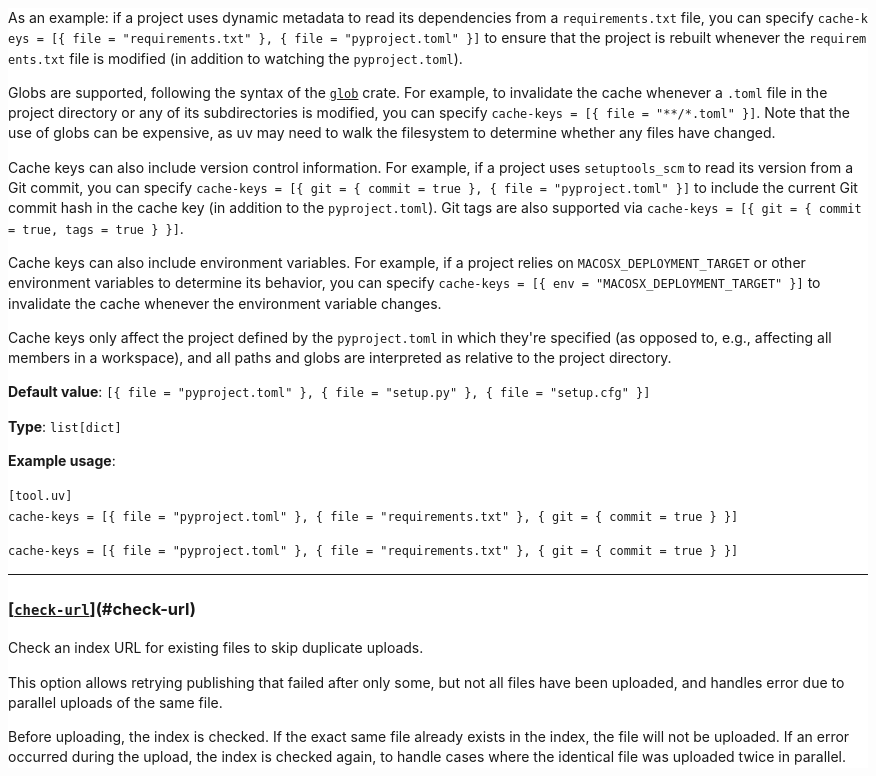As an example: if a project uses dynamic metadata to read its dependencies from a `requirements.txt` file, you can specify `cache-keys = [{ file = "requirements.txt" }, { file = "pyproject.toml" }]` to ensure that the project is rebuilt whenever the `requirements.txt` file is modified (in addition to watching the `pyproject.toml`).

Globs are supported, following the syntax of the [`glob`](https://docs.rs/glob/0.3.1/glob/struct.Pattern.html) crate. For example, to invalidate the cache whenever a `.toml` file in the project directory or any of its subdirectories is modified, you can specify `cache-keys = [{ file = "**/*.toml" }]`. Note that the use of globs can be expensive, as uv may need to walk the filesystem to determine whether any files have changed.

Cache keys can also include version control information. For example, if a project uses `setuptools_scm` to read its version from a Git commit, you can specify `cache-keys = [{ git = { commit = true }, { file = "pyproject.toml" }]` to include the current Git commit hash in the cache key (in addition to the `pyproject.toml`). Git tags are also supported via `cache-keys = [{ git = { commit = true, tags = true } }]`.

Cache keys can also include environment variables. For example, if a project relies on `MACOSX_DEPLOYMENT_TARGET` or other environment variables to determine its behavior, you can specify `cache-keys = [{ env = "MACOSX_DEPLOYMENT_TARGET" }]` to invalidate the cache whenever the environment variable changes.

Cache keys only affect the project defined by the `pyproject.toml` in which they're specified (as opposed to, e.g., affecting all members in a workspace), and all paths and globs are interpreted as relative to the project directory.

**Default value**: `[{ file = "pyproject.toml" }, { file = "setup.py" }, { file = "setup.cfg" }]`

**Type**: `list[dict]`

**Example usage**:

```
[tool.uv]
cache-keys = [{ file = "pyproject.toml" }, { file = "requirements.txt" }, { git = { commit = true } }]

```

```
cache-keys = [{ file = "pyproject.toml" }, { file = "requirements.txt" }, { git = { commit = true } }]

```

______________________________________________________________________

### \[[`check-url`](#check-url)\](#check-url)

Check an index URL for existing files to skip duplicate uploads.

This option allows retrying publishing that failed after only some, but not all files have been uploaded, and handles error due to parallel uploads of the same file.

Before uploading, the index is checked. If the exact same file already exists in the index, the file will not be uploaded. If an error occurred during the upload, the index is checked again, to handle cases where the identical file was uploaded twice in parallel.

